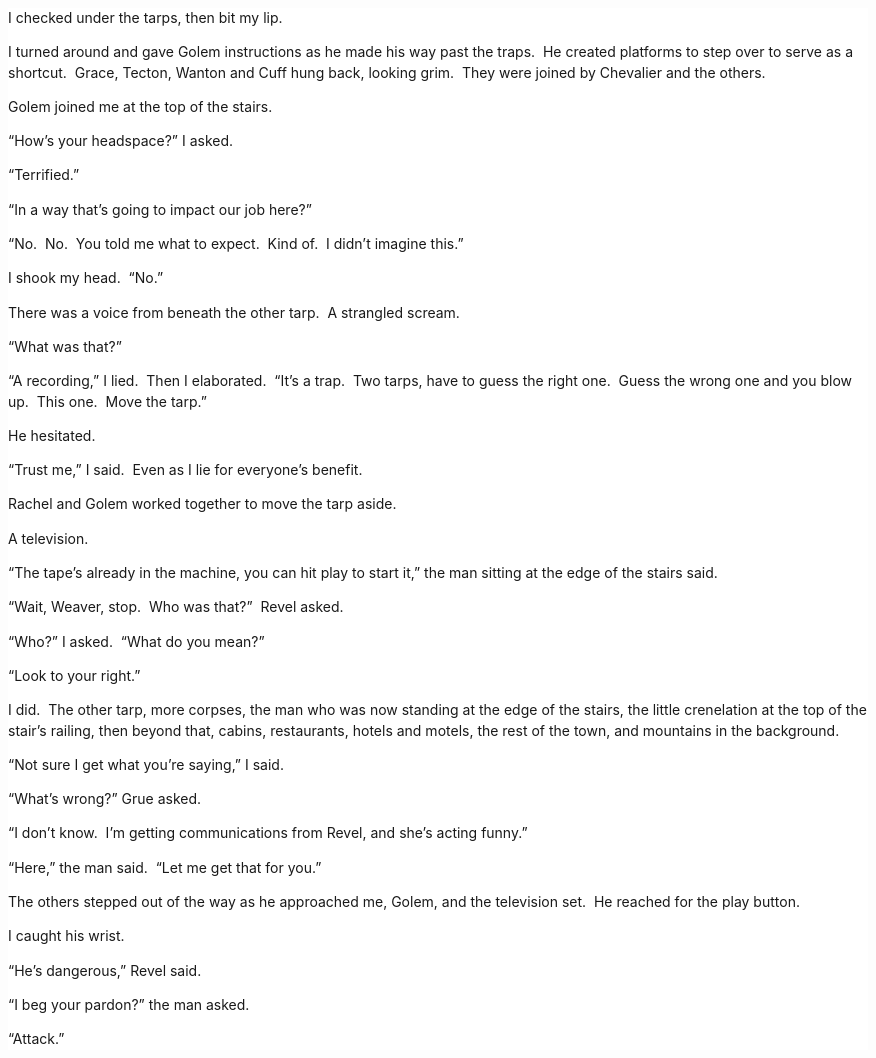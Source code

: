 I checked under the tarps, then bit my lip.

I turned around and gave Golem instructions as he made his way past the traps.  He created platforms to step over to serve as a shortcut.  Grace, Tecton, Wanton and Cuff hung back, looking grim.  They were joined by Chevalier and the others.

Golem joined me at the top of the stairs.

“How’s your headspace?” I asked.

“Terrified.”

“In a way that’s going to impact our job here?”

“No.  No.  You told me what to expect.  Kind of.  I didn’t imagine this.”

I shook my head.  “No.”

There was a voice from beneath the other tarp.  A strangled scream.

“What was that?”

“A recording,” I lied.  Then I elaborated.  “It’s a trap.  Two tarps, have to guess the right one.  Guess the wrong one and you blow up.  This one.  Move the tarp.”

He hesitated.

“Trust me,” I said.  Even as I lie for everyone’s benefit.

Rachel and Golem worked together to move the tarp aside.

A television.

“The tape’s already in the machine, you can hit play to start it,” the man sitting at the edge of the stairs said.

“Wait, Weaver, stop.  Who was that?”  Revel asked.

“Who?” I asked.  “What do you mean?”

“Look to your right.”

I did.  The other tarp, more corpses, the man who was now standing at the edge of the stairs, the little crenelation at the top of the stair’s railing, then beyond that, cabins, restaurants, hotels and motels, the rest of the town, and mountains in the background.

“Not sure I get what you’re saying,” I said.

“What’s wrong?” Grue asked.

“I don’t know.  I’m getting communications from Revel, and she’s acting funny.”

“Here,” the man said.  “Let me get that for you.”

The others stepped out of the way as he approached me, Golem, and the television set.  He reached for the play button.

I caught his wrist.

“He’s dangerous,” Revel said.

“I beg your pardon?” the man asked.

“Attack.”
